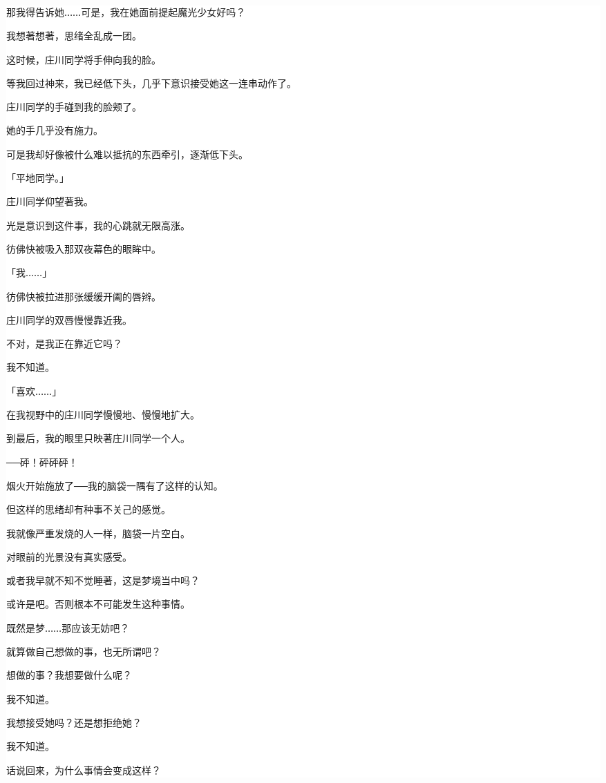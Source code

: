 那我得告诉她……可是，我在她面前提起魔光少女好吗？

我想著想著，思绪全乱成一团。

这时候，庄川同学将手伸向我的脸。

等我回过神来，我已经低下头，几乎下意识接受她这一连串动作了。

庄川同学的手碰到我的脸颊了。

她的手几乎没有施力。

可是我却好像被什么难以抵抗的东西牵引，逐渐低下头。

「平地同学。」

庄川同学仰望著我。

光是意识到这件事，我的心跳就无限高涨。

彷佛快被吸入那双夜幕色的眼眸中。

「我……」

彷佛快被拉进那张缓缓开阖的唇辫。

庄川同学的双唇慢慢靠近我。

不对，是我正在靠近它吗？

我不知道。

「喜欢……」

在我视野中的庄川同学慢慢地、慢慢地扩大。

到最后，我的眼里只映著庄川同学一个人。

──砰！砰砰砰！

烟火开始施放了──我的脑袋一隅有了这样的认知。

但这样的思绪却有种事不关己的感觉。

我就像严重发烧的人一样，脑袋一片空白。

对眼前的光景没有真实感受。

或者我早就不知不觉睡著，这是梦境当中吗？

或许是吧。否则根本不可能发生这种事情。

既然是梦……那应该无妨吧？

就算做自己想做的事，也无所谓吧？

想做的事？我想要做什么呢？

我不知道。

我想接受她吗？还是想拒绝她？

我不知道。

话说回来，为什么事情会变成这样？
